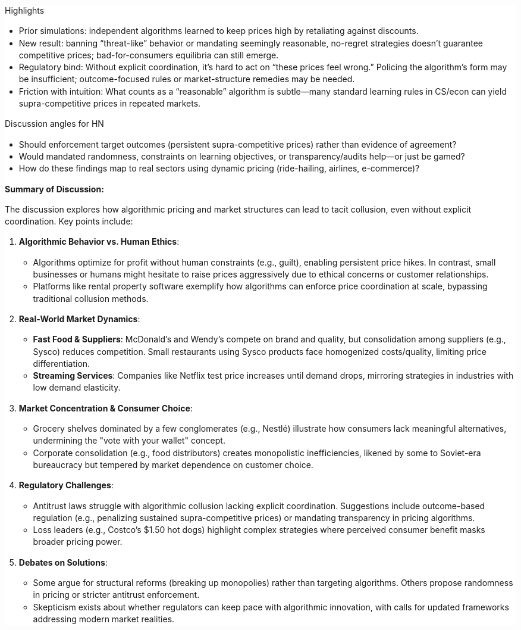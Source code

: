 Highlights
- Prior simulations: independent algorithms learned to keep prices high by retaliating against discounts.
- New result: banning “threat-like” behavior or mandating seemingly reasonable, no-regret strategies doesn’t guarantee competitive prices; bad-for-consumers equilibria can still emerge.
- Regulatory bind: Without explicit coordination, it’s hard to act on “these prices feel wrong.” Policing the algorithm’s form may be insufficient; outcome-focused rules or market-structure remedies may be needed.
- Friction with intuition: What counts as a “reasonable” algorithm is subtle—many standard learning rules in CS/econ can yield supra-competitive prices in repeated markets.

Discussion angles for HN
- Should enforcement target outcomes (persistent supra-competitive prices) rather than evidence of agreement?
- Would mandated randomness, constraints on learning objectives, or transparency/audits help—or just be gamed?
- How do these findings map to real sectors using dynamic pricing (ride-hailing, airlines, e-commerce)?

**Summary of Discussion:**

The discussion explores how algorithmic pricing and market structures can lead to tacit collusion, even without explicit coordination. Key points include:

1. **Algorithmic Behavior vs. Human Ethics**:  
   - Algorithms optimize for profit without human constraints (e.g., guilt), enabling persistent price hikes. In contrast, small businesses or humans might hesitate to raise prices aggressively due to ethical concerns or customer relationships.  
   - Platforms like rental property software exemplify how algorithms can enforce price coordination at scale, bypassing traditional collusion methods.

2. **Real-World Market Dynamics**:  
   - **Fast Food & Suppliers**: McDonald’s and Wendy’s compete on brand and quality, but consolidation among suppliers (e.g., Sysco) reduces competition. Small restaurants using Sysco products face homogenized costs/quality, limiting price differentiation.  
   - **Streaming Services**: Companies like Netflix test price increases until demand drops, mirroring strategies in industries with low demand elasticity.  

3. **Market Concentration & Consumer Choice**:  
   - Grocery shelves dominated by a few conglomerates (e.g., Nestlé) illustrate how consumers lack meaningful alternatives, undermining the "vote with your wallet" concept.  
   - Corporate consolidation (e.g., food distributors) creates monopolistic inefficiencies, likened by some to Soviet-era bureaucracy but tempered by market dependence on customer choice.  

4. **Regulatory Challenges**:  
   - Antitrust laws struggle with algorithmic collusion lacking explicit coordination. Suggestions include outcome-based regulation (e.g., penalizing sustained supra-competitive prices) or mandating transparency in pricing algorithms.  
   - Loss leaders (e.g., Costco’s $1.50 hot dogs) highlight complex strategies where perceived consumer benefit masks broader pricing power.  

5. **Debates on Solutions**:  
   - Some argue for structural reforms (breaking up monopolies) rather than targeting algorithms. Others propose randomness in pricing or stricter antitrust enforcement.  
   - Skepticism exists about whether regulators can keep pace with algorithmic innovation, with calls for updated frameworks addressing modern market realities.  
